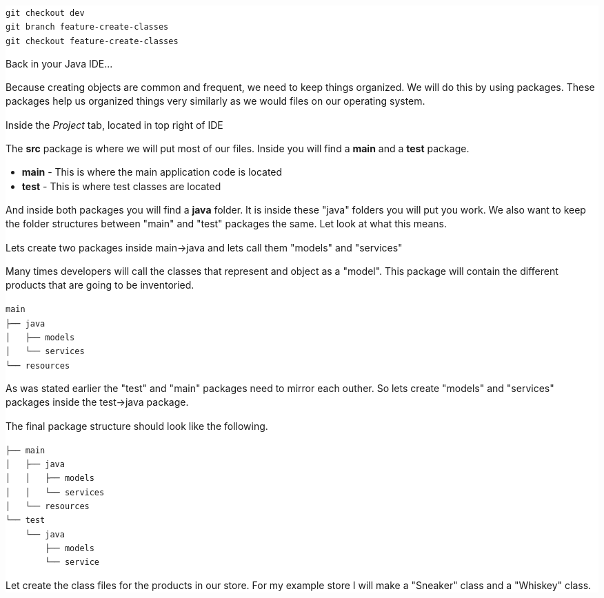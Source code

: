 ```
git checkout dev
git branch feature-create-classes
git checkout feature-create-classes
```

Back in your Java IDE...

Because creating objects are common and frequent, we need to keep things organized. We will do this by using packages. These packages 
help us organized things very similarly as we would files on our operating system. 

Inside the *Project* tab, located in top right of IDE

The **src** package is where we will put most of our files. Inside you will find a **main** and a **test** package. 

* **main** - This is where the main application code is located
* **test** - This is where test classes are located

And inside both packages you will find a **java** folder. It is inside these "java" folders you will put you work. We also want 
to keep the folder structures between "main" and "test" packages the same. Let look at what this means.

Lets create two packages inside main->java and lets call them "models" and "services"

Many times developers will call the classes that represent and object as a "model". This package will contain the different products 
that are going to be inventoried. 

```
main
├── java
│   ├── models
│   └── services
└── resources
```

As was stated earlier the "test" and "main" packages need to mirror each outher. So lets create "models" and "services" packages 
inside the test->java package.

The final package structure should look like the following.

```
├── main
│   ├── java
│   │   ├── models
│   │   └── services
│   └── resources
└── test
    └── java
        ├── models
        └── service
```

Let create the class files for the products in our store. For my example store I will make a "Sneaker" class and a "Whiskey" class.
